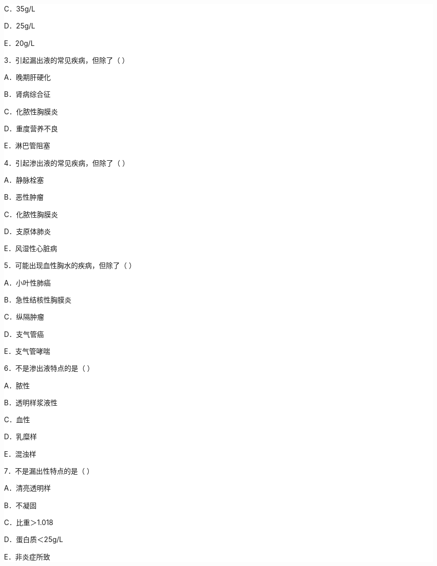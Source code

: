 C．35g/L

D．25g/L

E．20g/L

3．引起漏出液的常见疾病，但除了（   ）

A．晚期肝硬化

B．肾病综合征

C．化脓性胸膜炎

D．重度营养不良

E．淋巴管阻塞

4．引起渗出液的常见疾病，但除了（   ）

A．静脉栓塞

B．恶性肿瘤

C．化脓性胸膜炎

D．支原体肺炎

E．风湿性心脏病

5．可能出现血性胸水的疾病，但除了（   ）

A．小叶性肺癌

B．急性结核性胸膜炎

C．纵隔肿瘤

D．支气管癌

E．支气管哮喘

6．不是渗出液特点的是（   ）

A．脓性

B．透明样浆液性

C．血性

D．乳糜样

E．混浊样

7．不是漏出性特点的是（   ）

A．清亮透明样

B．不凝固

C．比重＞1.018 

D．蛋白质＜25g/L 

E．非炎症所致 
